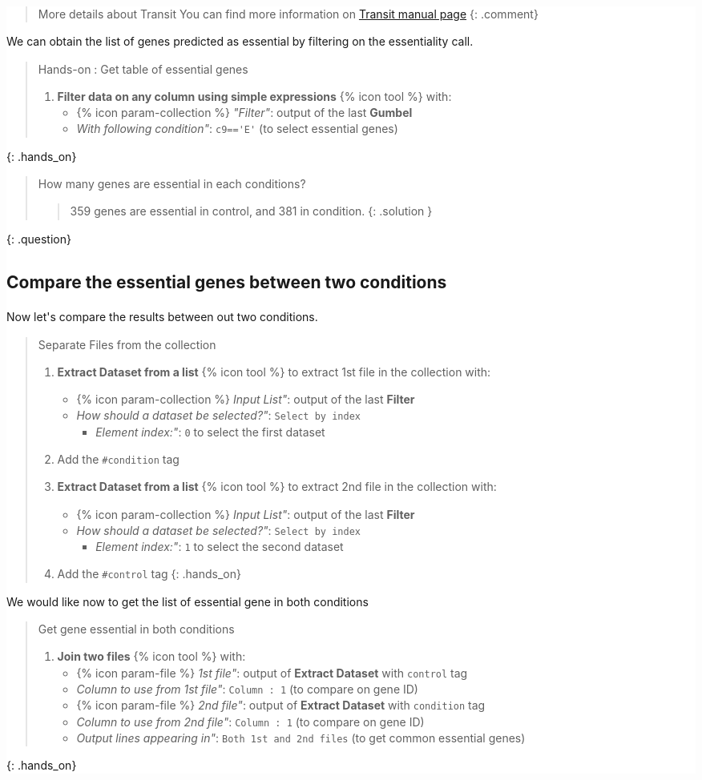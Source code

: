 > <comment-title>More details about Transit</comment-title>
> You can find more information on [Transit manual page](https://transit.readthedocs.io/en/latest/transit_methods.html)
{: .comment}

We can obtain the list of genes predicted as essential by filtering on the essentiality call.

> <hands-on-title>Hands-on : Get table of essential genes</hands-on-title>
>
> 1. **Filter data on any column using simple expressions** {% icon tool %} with:
>    - {% icon param-collection %} *"Filter"*: output of the last **Gumbel**
>    - *With following condition"*: `c9=='E'` (to select essential genes)
>
{: .hands_on}


> <question-title></question-title>
>
> How many genes are essential in each conditions?
>
> > <solution-title></solution-title>
> >
> > 359 genes are essential in control, and 381 in condition.
> {: .solution }
>
{: .question}


## Compare the essential genes between two conditions

Now let's compare the results between out two conditions.

> <hands-on-title>Separate Files from the collection</hands-on-title>
>
> 1. **Extract Dataset from a list** {% icon tool %} to extract 1st file in the collection with:
>    - {% icon param-collection %} *Input List"*: output of the last **Filter**
>    - *How should a dataset be selected?"*: `Select by index`
>      - *Element index:"*: `0` to select the first dataset
>
> 2. Add the `#condition` tag
>
> 3. **Extract Dataset from a list** {% icon tool %} to extract 2nd file in the collection with:
>    - {% icon param-collection %} *Input List"*: output of the last **Filter**
>    - *How should a dataset be selected?"*: `Select by index`
>      - *Element index:"*: `1` to select the second dataset
>
> 4. Add the `#control` tag
{: .hands_on}

We would like now to get the list of essential gene in both conditions

> <hands-on-title>Get gene essential in both conditions</hands-on-title>
>
> 1. **Join two files** {% icon tool %} with:
>    - {% icon param-file %} *1st file"*: output of **Extract Dataset** with `control` tag
>    - *Column to use from 1st file"*: `Column : 1` (to compare on gene ID)
>    - {% icon param-file %} *2nd file"*: output of **Extract Dataset** with `condition` tag
>    - *Column to use from 2nd file"*: `Column : 1` (to compare on gene ID)
>    - *Output lines appearing in"*: `Both 1st and 2nd files` (to get common essential genes)
>
{: .hands_on}
